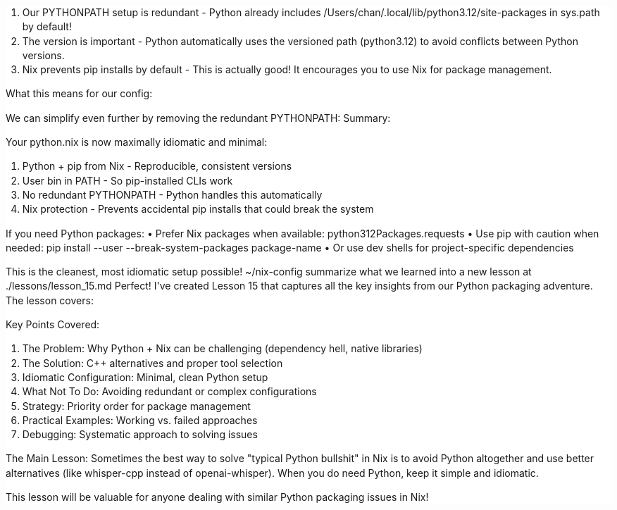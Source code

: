 1. Our PYTHONPATH setup is redundant - Python already includes /Users/chan/.local/lib/python3.12/site-packages in sys.path by default!
2. The version is important - Python automatically uses the versioned path (python3.12) to avoid conflicts between Python versions.
3. Nix prevents pip installs by default - This is actually good! It encourages you to use Nix for package management.

What this means for our config:

We can simplify even further by removing the redundant PYTHONPATH:
Summary:

Your python.nix is now maximally idiomatic and minimal:

1. Python + pip from Nix - Reproducible, consistent versions
2. User bin in PATH - So pip-installed CLIs work
3. No redundant PYTHONPATH - Python handles this automatically
4. Nix protection - Prevents accidental pip installs that could break the system

If you need Python packages:
•  Prefer Nix packages when available: python312Packages.requests
•  Use pip with caution when needed: pip install --user --break-system-packages package-name
•  Or use dev shells for project-specific dependencies

This is the cleanest, most idiomatic setup possible!
~/nix-config
summarize what we learned into a new lesson at ./lessons/lesson_15.md
Perfect! I've created Lesson 15 that captures all the key insights from our Python packaging adventure. The lesson covers:

Key Points Covered:

1. The Problem: Why Python + Nix can be challenging (dependency hell, native libraries)
2. The Solution: C++ alternatives and proper tool selection
3. Idiomatic Configuration: Minimal, clean Python setup
4. What Not To Do: Avoiding redundant or complex configurations
5. Strategy: Priority order for package management
6. Practical Examples: Working vs. failed approaches
7. Debugging: Systematic approach to solving issues

The Main Lesson:
Sometimes the best way to solve "typical Python bullshit" in Nix is to avoid Python altogether and use better alternatives (like whisper-cpp instead of openai-whisper). When you do need Python, keep it simple and idiomatic.

This lesson will be valuable for anyone dealing with similar Python packaging issues in Nix!
